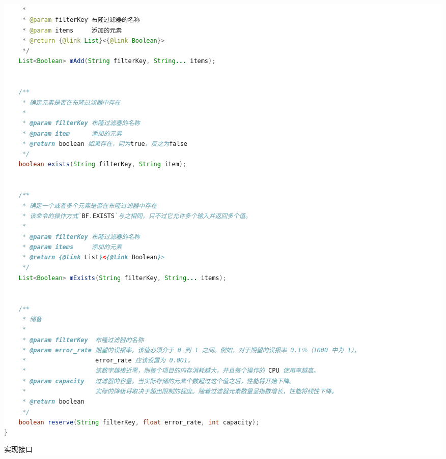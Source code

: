 ```Java
     *
     * @param filterKey 布隆过滤器的名称
     * @param items     添加的元素
     * @return {@link List}<{@link Boolean}>
     */
    List<Boolean> mAdd(String filterKey, String... items);


    /**
     * 确定元素是否在布隆过滤器中存在
     *
     * @param filterKey 布隆过滤器的名称
     * @param item      添加的元素
     * @return boolean 如果存在，则为true，反之为false
     */
    boolean exists(String filterKey, String item);


    /**
     * 确定一个或者多个元素是否在布隆过滤器中存在
     * 该命令的操作方式`BF.EXISTS`与之相同，只不过它允许多个输入并返回多个值。
     *
     * @param filterKey 布隆过滤器的名称
     * @param items     添加的元素
     * @return {@link List}<{@link Boolean}>
     */
    List<Boolean> mExists(String filterKey, String... items);


    /**
     * 储备
     *
     * @param filterKey  布隆过滤器的名称
     * @param error_rate 期望的误报率。该值必须介于 0 到 1 之间。例如，对于期望的误报率 0.1％（1000 中为 1），
     *                   error_rate 应该设置为 0.001。
     *                   该数字越接近零，则每个项目的内存消耗越大，并且每个操作的 CPU 使用率越高。
     * @param capacity   过滤器的容量。当实际存储的元素个数超过这个值之后，性能将开始下降。
     *                   实际的降级将取决于超出限制的程度。随着过滤器元素数量呈指数增长，性能将线性下降。
     * @return boolean
     */
    boolean reserve(String filterKey, float error_rate, int capacity);
}
```





实现接口

